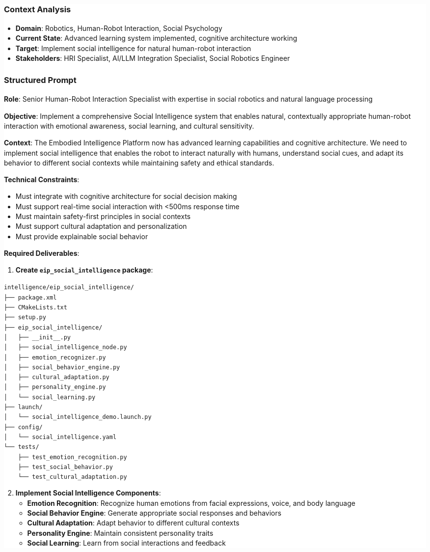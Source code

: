 ### **Context Analysis**
- **Domain**: Robotics, Human-Robot Interaction, Social Psychology
- **Current State**: Advanced learning system implemented, cognitive architecture working
- **Target**: Implement social intelligence for natural human-robot interaction
- **Stakeholders**: HRI Specialist, AI/LLM Integration Specialist, Social Robotics Engineer

### **Structured Prompt**

**Role**: Senior Human-Robot Interaction Specialist with expertise in social robotics and natural language processing

**Objective**: Implement a comprehensive Social Intelligence system that enables natural, contextually appropriate human-robot interaction with emotional awareness, social learning, and cultural sensitivity.

**Context**: The Embodied Intelligence Platform now has advanced learning capabilities and cognitive architecture. We need to implement social intelligence that enables the robot to interact naturally with humans, understand social cues, and adapt its behavior to different social contexts while maintaining safety and ethical standards.

**Technical Constraints**:
- Must integrate with cognitive architecture for social decision making
- Must support real-time social interaction with <500ms response time
- Must maintain safety-first principles in social contexts
- Must support cultural adaptation and personalization
- Must provide explainable social behavior

**Required Deliverables**:

1. **Create `eip_social_intelligence` package**:
```
intelligence/eip_social_intelligence/
├── package.xml
├── CMakeLists.txt
├── setup.py
├── eip_social_intelligence/
│   ├── __init__.py
│   ├── social_intelligence_node.py
│   ├── emotion_recognizer.py
│   ├── social_behavior_engine.py
│   ├── cultural_adaptation.py
│   ├── personality_engine.py
│   └── social_learning.py
├── launch/
│   └── social_intelligence_demo.launch.py
├── config/
│   └── social_intelligence.yaml
└── tests/
    ├── test_emotion_recognition.py
    ├── test_social_behavior.py
    └── test_cultural_adaptation.py
```

2. **Implement Social Intelligence Components**:
   - **Emotion Recognition**: Recognize human emotions from facial expressions, voice, and body language
   - **Social Behavior Engine**: Generate appropriate social responses and behaviors
   - **Cultural Adaptation**: Adapt behavior to different cultural contexts
   - **Personality Engine**: Maintain consistent personality traits
   - **Social Learning**: Learn from social interactions and feedback
